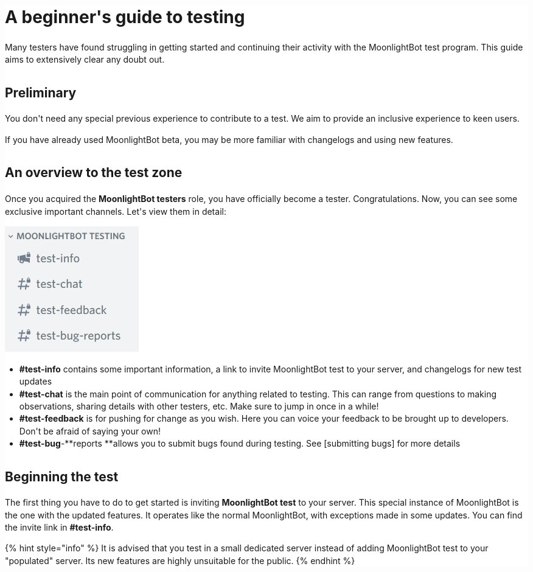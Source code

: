 # A beginner's guide to testing

Many testers have found struggling in getting started and continuing their activity with the MoonlightBot test program. This guide aims to extensively clear any doubt out.

## Preliminary

You don't need any special previous experience to contribute to a test. We aim to provide an inclusive experience to keen users.

If you have already used MoonlightBot beta, you may be more familiar with changelogs and using new features.

## An overview to the test zone

Once you acquired the **MoonlightBot testers** role, you have officially become a tester. Congratulations. Now, you can see some exclusive important channels. Let's view them in detail:

![List of test channels](<.gitbook/assets/immagine (5).png>)

* **#test-info** contains some important information, a link to invite MoonlightBot test to your server, and changelogs for new test updates
* **#test-chat** is the main point of communication for anything related to testing. This can range from questions to making observations, sharing details with other testers, etc. Make sure to jump in once in a while!
* **#test-feedback** is for pushing for change as you wish. Here you can voice your feedback to be brought up to developers. Don't be afraid of saying your own!
* **#test-bug**-**reports **allows you to submit bugs found during testing. See \[submitting bugs] for more details

## Beginning the test

The first thing you have to do to get started is inviting **MoonlightBot test** to your server. This special instance of MoonlightBot is the one with the updated features. It operates like the normal MoonlightBot, with exceptions made in some updates. You can find the invite link in **#test-info**.

{% hint style="info" %}
It is advised that you test in a small dedicated server instead of adding MoonlightBot test to your "populated" server. Its new features are highly unsuitable for the public.
{% endhint %}
